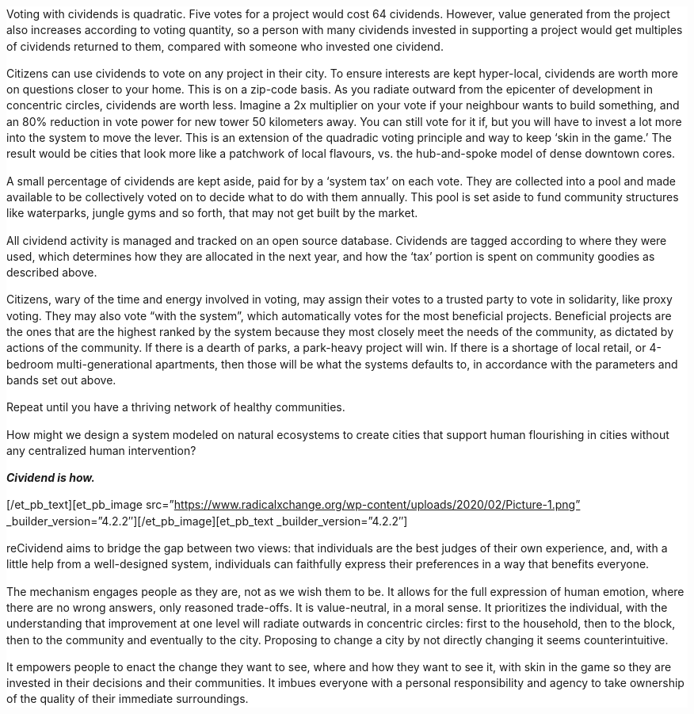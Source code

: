 Voting with cividends is quadratic. Five votes for a project would cost 64 cividends. However, value generated from the project also increases according to voting quantity, so a person with many cividends invested in supporting a project would get multiples of cividends returned to them, compared with someone who invested one cividend.

Citizens can use cividends to vote on any project in their city. To ensure interests are kept hyper-local, cividends are worth more on questions closer to your home. This is on a zip-code basis. As you radiate outward from the epicenter of development in concentric circles, cividends are worth less. Imagine a 2x multiplier on your vote if your neighbour wants to build something, and an 80% reduction in vote power for new tower 50 kilometers away. You can still vote for it if, but you will have to invest a lot more into the system to move the lever. This is an extension of the quadradic voting principle and way to keep ‘skin in the game.’ The result would be cities that look more like a patchwork of local flavours, vs. the hub-and-spoke model of dense downtown cores.

A small percentage of cividends are kept aside, paid for by a ‘system tax’ on each vote. They are collected into a pool and made available to be collectively voted on to decide what to do with them annually. This pool is set aside to fund community structures like waterparks, jungle gyms and so forth, that may not get built by the market.

All cividend activity is managed and tracked on an open source database. Cividends are tagged according to where they were used, which determines how they are allocated in the next year, and how the ‘tax’ portion is spent on community goodies as described above.

Citizens, wary of the time and energy involved in voting, may assign their votes to a trusted party to vote in solidarity, like proxy voting. They may also vote “with the system”, which automatically votes for the most beneficial projects. Beneficial projects are the ones that are the highest ranked by the system because they most closely meet the needs of the community, as dictated by actions of the community. If there is a dearth of parks, a park-heavy project will win. If there is a shortage of local retail, or 4-bedroom multi-generational apartments, then those will be what the systems defaults to, in accordance with the parameters and bands set out above.

Repeat until you have a thriving network of healthy communities.

How might we design a system modeled on natural ecosystems to create cities that support human flourishing in cities without any centralized human intervention?

_**Cividend is how.**_

\[/et\_pb\_text\]\[et\_pb\_image src=”https://www.radicalxchange.org/wp-content/uploads/2020/02/Picture-1.png” \_builder\_version=”4.2.2″\]\[/et\_pb\_image\]\[et\_pb\_text \_builder\_version=”4.2.2″\]

reCividend aims to bridge the gap between two views: that individuals are the best judges of their own experience, and, with a little help from a well-designed system, individuals can faithfully express their preferences in a way that benefits everyone.

The mechanism engages people as they are, not as we wish them to be. It allows for the full expression of human emotion, where there are no wrong answers, only reasoned trade-offs. It is value-neutral, in a moral sense. It prioritizes the individual, with the understanding that improvement at one level will radiate outwards in concentric circles: first to the household, then to the block, then to the community and eventually to the city. Proposing to change a city by not directly changing it seems counterintuitive.

It empowers people to enact the change they want to see, where and how they want to see it, with skin in the game so they are invested in their decisions and their communities. It imbues everyone with a personal responsibility and agency to take ownership of the quality of their immediate surroundings.
